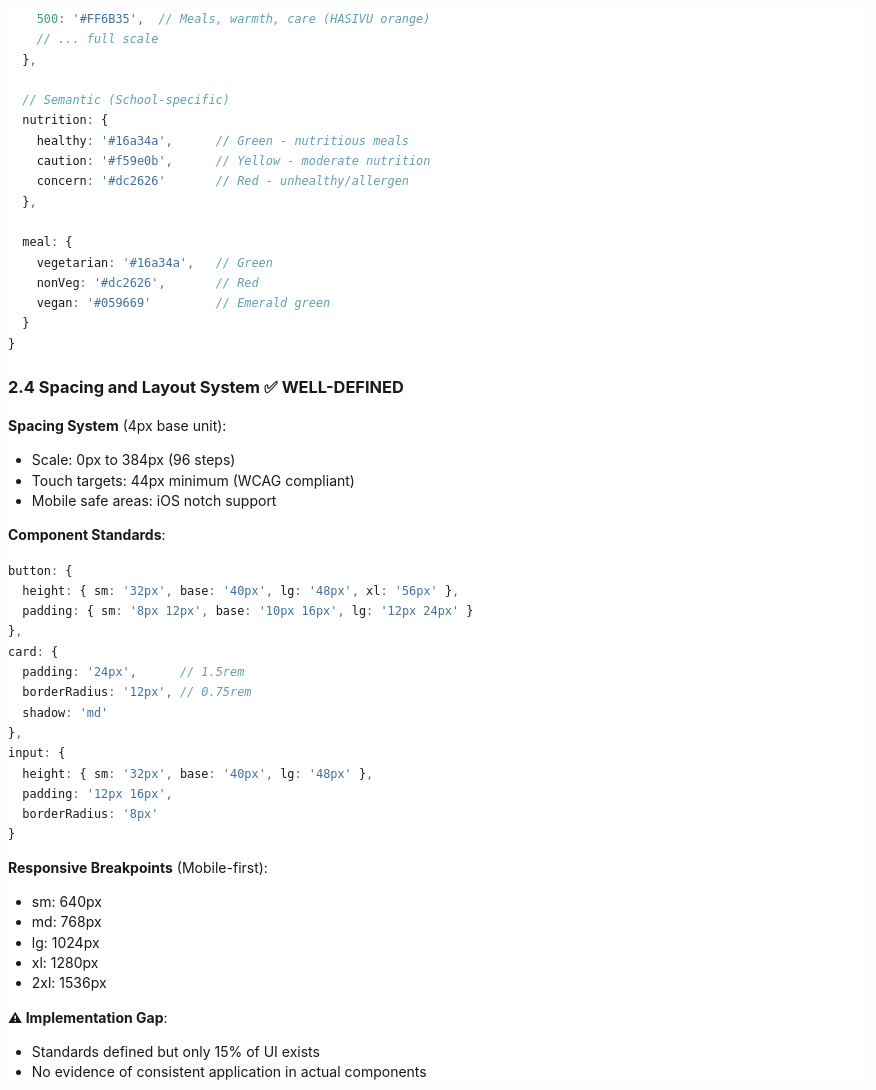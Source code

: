 ```typescript
    500: '#FF6B35',  // Meals, warmth, care (HASIVU orange)
    // ... full scale
  },

  // Semantic (School-specific)
  nutrition: {
    healthy: '#16a34a',      // Green - nutritious meals
    caution: '#f59e0b',      // Yellow - moderate nutrition
    concern: '#dc2626'       // Red - unhealthy/allergen
  },

  meal: {
    vegetarian: '#16a34a',   // Green
    nonVeg: '#dc2626',       // Red
    vegan: '#059669'         // Emerald green
  }
}
```

### 2.4 Spacing and Layout System ✅ **WELL-DEFINED**

**Spacing System** (4px base unit):
- Scale: 0px to 384px (96 steps)
- Touch targets: 44px minimum (WCAG compliant)
- Mobile safe areas: iOS notch support

**Component Standards**:
```typescript
button: {
  height: { sm: '32px', base: '40px', lg: '48px', xl: '56px' },
  padding: { sm: '8px 12px', base: '10px 16px', lg: '12px 24px' }
},
card: {
  padding: '24px',      // 1.5rem
  borderRadius: '12px', // 0.75rem
  shadow: 'md'
},
input: {
  height: { sm: '32px', base: '40px', lg: '48px' },
  padding: '12px 16px',
  borderRadius: '8px'
}
```

**Responsive Breakpoints** (Mobile-first):
- sm: 640px
- md: 768px
- lg: 1024px
- xl: 1280px
- 2xl: 1536px

**⚠️ Implementation Gap**:
- Standards defined but only 15% of UI exists
- No evidence of consistent application in actual components
